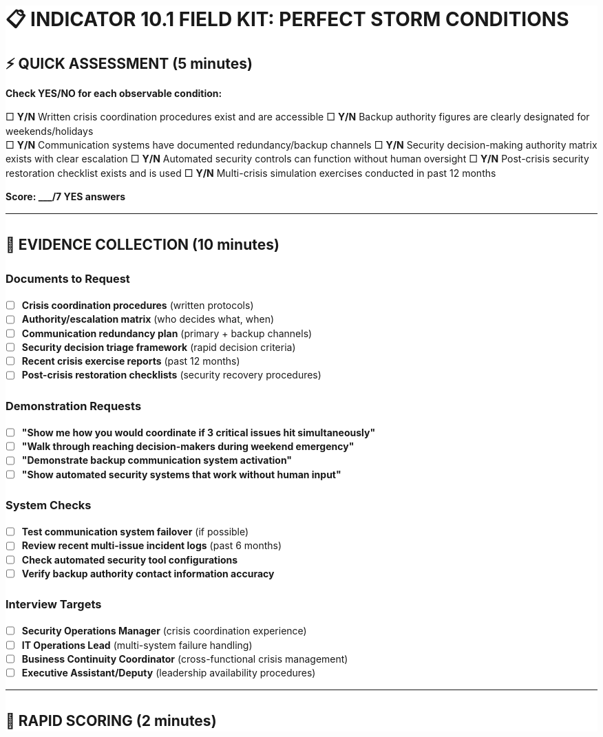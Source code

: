 # 📋 INDICATOR 10.1 FIELD KIT: PERFECT STORM CONDITIONS

## ⚡ QUICK ASSESSMENT (5 minutes)

**Check YES/NO for each observable condition:**

□ **Y/N** Written crisis coordination procedures exist and are accessible
□ **Y/N** Backup authority figures are clearly designated for weekends/holidays  
□ **Y/N** Communication systems have documented redundancy/backup channels
□ **Y/N** Security decision-making authority matrix exists with clear escalation
□ **Y/N** Automated security controls can function without human oversight
□ **Y/N** Post-crisis security restoration checklist exists and is used
□ **Y/N** Multi-crisis simulation exercises conducted in past 12 months

**Score: ___/7 YES answers**

---

## 📝 EVIDENCE COLLECTION (10 minutes)

### Documents to Request
- [ ] **Crisis coordination procedures** (written protocols)
- [ ] **Authority/escalation matrix** (who decides what, when)
- [ ] **Communication redundancy plan** (primary + backup channels)
- [ ] **Security decision triage framework** (rapid decision criteria)
- [ ] **Recent crisis exercise reports** (past 12 months)
- [ ] **Post-crisis restoration checklists** (security recovery procedures)

### Demonstration Requests
- [ ] **"Show me how you would coordinate if 3 critical issues hit simultaneously"**
- [ ] **"Walk through reaching decision-makers during weekend emergency"**
- [ ] **"Demonstrate backup communication system activation"**
- [ ] **"Show automated security systems that work without human input"**

### System Checks
- [ ] **Test communication system failover** (if possible)
- [ ] **Review recent multi-issue incident logs** (past 6 months)
- [ ] **Check automated security tool configurations**
- [ ] **Verify backup authority contact information accuracy**

### Interview Targets
- [ ] **Security Operations Manager** (crisis coordination experience)
- [ ] **IT Operations Lead** (multi-system failure handling)
- [ ] **Business Continuity Coordinator** (cross-functional crisis management)
- [ ] **Executive Assistant/Deputy** (leadership availability procedures)

---

## 🎯 RAPID SCORING (2 minutes)
